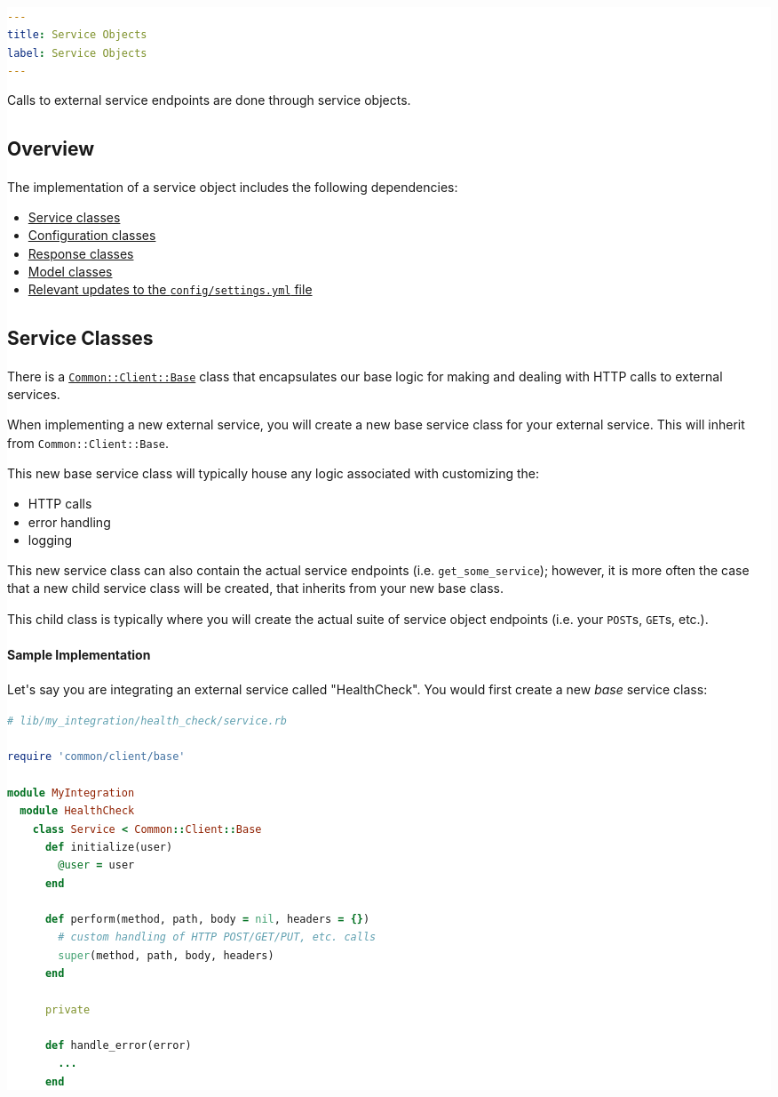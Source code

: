 ```yaml
---
title: Service Objects
label: Service Objects
---
```

Calls to external service endpoints are done through service objects.

## Overview

The implementation of a service object includes the following dependencies:

- [Service classes](#service-classes)
- [Configuration classes](#configuration-classes)
- [Response classes](#response-classes)
- [Model classes](#model-classes)
- [Relevant updates to the `config/settings.yml` file](#updating-the-config-settings)

## Service Classes

There is a [`Common::Client::Base`](https://github.com/department-of-veterans-affairs/vets-api/blob/master/lib/common/client/base.rb) class that encapsulates our base logic for making and dealing with HTTP calls to external services.  

When implementing a new external service, you will create a new base service class for your external service.  This will inherit from `Common::Client::Base`.  

This new base service class will typically house any logic associated with customizing the:

- HTTP calls
- error handling
- logging

This new service class can also contain the actual service endpoints (i.e. `get_some_service`); however, it is more often the case that a new child service class will be created, that inherits from your new base class.  

This child class is typically where you will create the actual suite of service object endpoints (i.e. your `POST`s, `GET`s, etc.).

#### Sample Implementation

Let's say you are integrating an external service called "HealthCheck".  You would first create a new _base_ service class:

```ruby
# lib/my_integration/health_check/service.rb

require 'common/client/base'

module MyIntegration
  module HealthCheck
    class Service < Common::Client::Base
      def initialize(user)
        @user = user
      end

      def perform(method, path, body = nil, headers = {})
        # custom handling of HTTP POST/GET/PUT, etc. calls
        super(method, path, body, headers)
      end

      private

      def handle_error(error)
        ...
      end
```